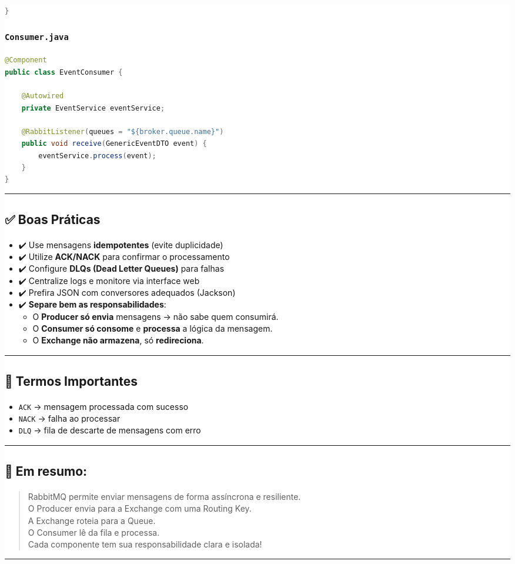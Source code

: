 ```java
}
```

### `Consumer.java`
```java
@Component
public class EventConsumer {

    @Autowired
    private EventService eventService;

    @RabbitListener(queues = "${broker.queue.name}")
    public void receive(GenericEventDTO event) {
        eventService.process(event);
    }
}
```

---

## ✅ Boas Práticas
- ✔️ Use mensagens **idempotentes** (evite duplicidade)
- ✔️ Utilize **ACK/NACK** para confirmar o processamento
- ✔️ Configure **DLQs (Dead Letter Queues)** para falhas
- ✔️ Centralize logs e monitore via interface web
- ✔️ Prefira JSON com conversores adequados (Jackson)
- ✔️ **Separe bem as responsabilidades**:
  - O **Producer só envia** mensagens → não sabe quem consumirá.
  - O **Consumer só consome** e **processa** a lógica da mensagem.
  - O **Exchange não armazena**, só **redireciona**.

---

## 📌 Termos Importantes
- `ACK` → mensagem processada com sucesso
- `NACK` → falha ao processar
- `DLQ` → fila de descarte de mensagens com erro

---

## 🧠 Em resumo:
> RabbitMQ permite enviar mensagens de forma assíncrona e resiliente.  
> O Producer envia para a Exchange com uma Routing Key.  
> A Exchange roteia para a Queue.  
> O Consumer lê da fila e processa.  
> Cada componente tem sua responsabilidade clara e isolada!

---
